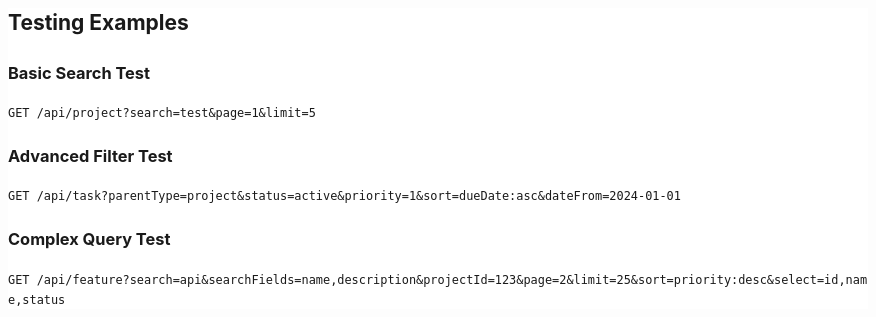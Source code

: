 ## Testing Examples

### Basic Search Test
```http
GET /api/project?search=test&page=1&limit=5
```

### Advanced Filter Test
```http
GET /api/task?parentType=project&status=active&priority=1&sort=dueDate:asc&dateFrom=2024-01-01
```

### Complex Query Test
```http
GET /api/feature?search=api&searchFields=name,description&projectId=123&page=2&limit=25&sort=priority:desc&select=id,name,status
```
